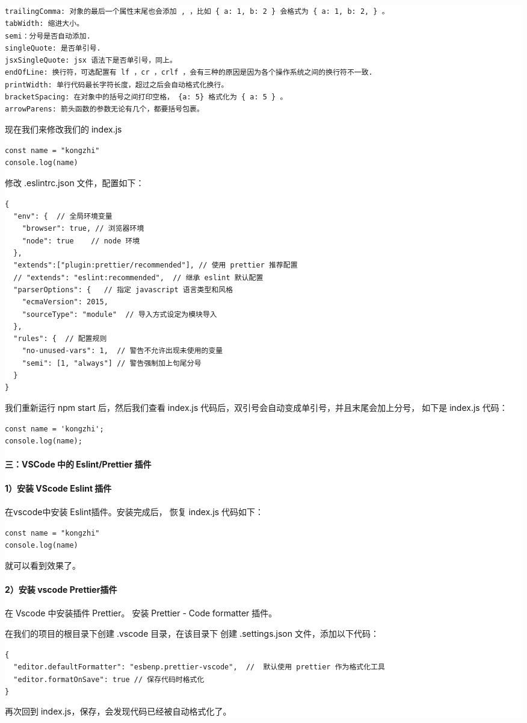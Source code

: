 ```
trailingComma: 对象的最后一个属性末尾也会添加 , ，比如 { a: 1, b: 2 } 会格式为 { a: 1, b: 2, } 。
tabWidth: 缩进大小。
semi：分号是否自动添加.
singleQuote: 是否单引号.
jsxSingleQuote: jsx 语法下是否单引号，同上。
endOfLine: 换行符，可选配置有 lf ，cr ，crlf ，会有三种的原因是因为各个操作系统之间的换行符不一致.
printWidth: 单行代码最长字符长度，超过之后会自动格式化换行。
bracketSpacing: 在对象中的括号之间打印空格， {a: 5} 格式化为 { a: 5 } 。
arrowParens: 箭头函数的参数无论有几个，都要括号包裹。
```

  现在我们来修改我们的 index.js
```
const name = "kongzhi"
console.log(name)
```
修改 .eslintrc.json 文件，配置如下：
```
{
  "env": {  // 全局环境变量
    "browser": true, // 浏览器环境
    "node": true    // node 环境
  },
  "extends":["plugin:prettier/recommended"], // 使用 prettier 推荐配置
  // "extends": "eslint:recommended",  // 继承 eslint 默认配置
  "parserOptions": {   // 指定 javascript 语言类型和风格
    "ecmaVersion": 2015,
    "sourceType": "module"  // 导入方式设定为模块导入
  },
  "rules": {  // 配置规则
    "no-unused-vars": 1,  // 警告不允许出现未使用的变量
    "semi": [1, "always"] // 警告强制加上句尾分号
  }
}
```
  我们重新运行 npm start 后，然后我们查看 index.js 代码后，双引号会自动变成单引号，并且末尾会加上分号， 如下是 index.js 代码：
```
const name = 'kongzhi';
console.log(name);
```
#### 三：VSCode 中的 Eslint/Prettier 插件

#### 1）安装 VScode Eslint 插件

  在vscode中安装 Eslint插件。安装完成后， 恢复 index.js 代码如下：
```
const name = "kongzhi"
console.log(name)
```
就可以看到效果了。

#### 2）安装 vscode Prettier插件

  在 Vscode 中安装插件 Prettier。 安装 Prettier - Code formatter 插件。

  在我们的项目的根目录下创建 .vscode 目录，在该目录下 创建 .settings.json 文件，添加以下代码：
```
{
  "editor.defaultFormatter": "esbenp.prettier-vscode",  //  默认使用 prettier 作为格式化工具
  "editor.formatOnSave": true // 保存代码时格式化
}
```
再次回到 index.js，保存，会发现代码已经被自动格式化了。





